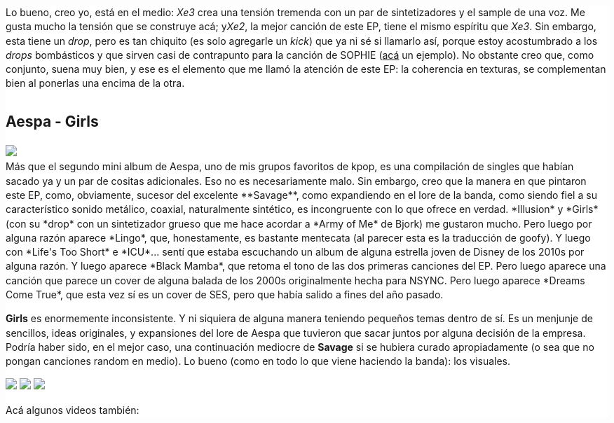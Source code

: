 Lo bueno, creo yo, está en el medio: *Xe3* crea una tensión tremenda con un par de sintetizadores y el sample de una voz. Me gusta mucho la tensión que se construye acá; y*Xe2*, la mejor canción de este EP, tiene el mismo espíritu que *Xe3*. Sin embargo, esta tiene un *drop*, pero es tan chiquito (es solo agregarle un *kick*) que ya ni sé si llamarlo así, porque estoy acostumbrado a  los *drops* bombásticos y que sirven casi de contrapunto para la canción de SOPHIE (<a href="https://soundcloud.com/pablo-sd-859115363/sophie-monomachine-feat-jimmy-edgar" target="blank">acá</a> un ejemplo). No obstante creo que, como conjunto, suena muy bien, y ese es el elemento que me llamó la atención de este EP: la coherencia en texturas, se complementan bien al ponerlas una encima de la otra.

## Aespa - Girls

<div class='div-centered'>
<img
class="album"
src="https://pbs.twimg.com/media/FXWB_rWVQAAw9ml?format=jpg&name=large"
style="width:400px">
</div>
Más que el segundo mini album de Aespa, uno de mis grupos favoritos de kpop, es una compilación de singles que habían sacado ya y un par de cositas adicionales. Eso no es necesariamente malo. Sin embargo, creo que la manera en que pintaron este EP, como, obviamente, sucesor del excelente **Savage**, como expandiendo en el lore de la banda, como siendo fiel a su característico sonido metálico, coaxial, naturalmente sintético, es incongruente con lo que ofrece en verdad.  
*Illusion* y *Girls* (con su *drop* con un sintetizador grueso que me hace acordar a *Army of Me* de Bjork) me gustaron mucho. Pero luego por alguna razón aparece *Lingo*, que, honestamente, es bastante mentecata (al parecer esta es la traducción de goofy). Y luego con *Life's Too Short* e *ICU*... sentí que estaba escuchando un album de alguna estrella joven de Disney de los 2010s por alguna razón. Y luego aparece *Black Mamba*, que retoma el tono de las dos primeras canciones del EP. Pero luego aparece una canción que parece un cover de alguna balada de los 2000s originalmente hecha para NSYNC. Pero luego aparece *Dreams Come True*, que esta vez sí es un cover de SES, pero que había salido a fines del año pasado.  

**Girls** es enormemente inconsistente. Y ni siquiera de alguna manera teniendo pequeños temas dentro de sí. Es un menjunje de sencillos, ideas originales, y expansiones del lore de Aespa que tuvieron que sacar juntos por alguna decisión de la empresa. Podría haber sido, en el mejor caso, una continuación mediocre de **Savage** si se hubiera curado apropiadamente (o sea que no pongan canciones random en medio). Lo bueno (como en todo lo que viene haciendo la banda): los visuales.

<div class="div-centered">
<img
width="600"
src="https://pbs.twimg.com/media/FWgk4EcUAAQGera?format=jpg&name=4096x4096">
<img
width="600"
src="https://pbs.twimg.com/media/FWbbjn4XoAMyIcr?format=jpg&name=4096x4096">
<img
width="600"
src="https://pbs.twimg.com/media/FWRIc3sVEAA7DL7?format=jpg&name=4096x4096">
</div>

Acá algunos videos también:
